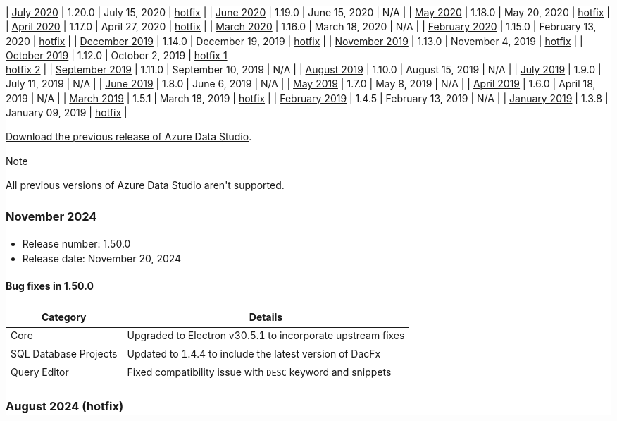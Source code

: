 | [July 2020](#july-2020) | 1.20.0 | July 15, 2020 | [hotfix](#july-2020-hotfix) |
| [June 2020](#june-2020) | 1.19.0 | June 15, 2020 | N/A |
| [May 2020](#may-2020) | 1.18.0 | May 20, 2020 | [hotfix](#may-2020-hotfix) |
| [April 2020](#april-2020) | 1.17.0 | April 27, 2020 | [hotfix](#april-2020-hotfix) |
| [March 2020](#march-2020) | 1.16.0 | March 18, 2020 | N/A |
| [February 2020](#february-2020) | 1.15.0 | February 13, 2020 | [hotfix](#february-hotfix) |
| [December 2019](#december-2019) | 1.14.0 | December 19, 2019 | [hotfix](#november-2019-hotfix) |
| [November 2019](#november-2019) | 1.13.0 | November 4, 2019 | [hotfix](#november-2019-hotfix) |
| [October 2019](#october-2019) | 1.12.0 | October 2, 2019 | [hotfix 1](#october-2019-hotfix)<br />[hotfix 2](#october-2019-hotfix-2) |
| [September 2019](#september-2019) | 1.11.0 | September 10, 2019 | N/A |
| [August 2019](#august-2019) | 1.10.0 | August 15, 2019 | N/A |
| [July 2019](#july-2019) | 1.9.0 | July 11, 2019 | N/A |
| [June 2019](#june-2019) | 1.8.0 | June 6, 2019 | N/A |
| [May 2019](#may-2019) | 1.7.0 | May 8, 2019 | N/A |
| [April 2019](#april-2019) | 1.6.0 | April 18, 2019 | N/A |
| [March 2019](#march-2019) | 1.5.1 | March 18, 2019 | [hotfix](#march-2019-hotfix) |
| [February 2019](#february-2019) | 1.4.5 | February 13, 2019 | N/A |
| [January 2019](#january-2019) | 1.3.8 | January 09, 2019 | [hotfix](#january-2019-hotfix) |

[Download the previous release of Azure Data Studio](https://github.com/microsoft/azuredatastudio/releases).

> [!NOTE]  
> All previous versions of Azure Data Studio aren't supported.

### November 2024

- Release number: 1.50.0
- Release date: November 20, 2024

#### Bug fixes in 1.50.0

| Category | Details |
| --- | --- |
| Core | Upgraded to Electron v30.5.1 to incorporate upstream fixes |
| SQL Database Projects | Updated to 1.4.4 to include the latest version of DacFx |
| Query Editor | Fixed compatibility issue with `DESC` keyword and snippets |

### August 2024 (hotfix)
